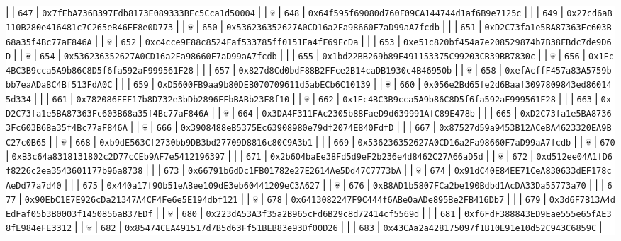 |  | `647` | `0x7fEbA736B397Fdb8173E089333BFc5Cca1d50004` |
| 💀 | `648` | `0x64f595f69080d760F09CA144744d1af6B9e7125c` |
|  | `649` | `0x27cd6aB110B280e416481c7C265eB46EE8e0D773` |
| 💀 | `650` | `0x536236352627A0CD16a2Fa98660F7aD99aA7fcdb` |
|  | `651` | `0xD2C73fa1e5BA87363Fc603B68a35f4Bc77aF846A` |
| 💀 | `652` | `0xc4cce9E88c8524Faf533785ff0151Fa4fF69FcDa` |
|  | `653` | `0xe51c820bf454a7e208529874b7B38FBdc7de9D6D` |
| 💀 | `654` | `0x536236352627A0CD16a2Fa98660F7aD99aA7fcdb` |
|  | `655` | `0x1bd22BB269b89E491153375C99203CB39BB7830c` |
| 💀 | `656` | `0x1Fc4BC3B9cca5A9b86C8D5f6fa592aF999561F28` |
|  | `657` | `0x827d8Cd0bdF88B2FFce2B14caDB1930c4B46950b` |
| 💀 | `658` | `0xefAcffF457a83A5759bbb7eaADa8C4Bf513FdA0C` |
|  | `659` | `0xD5600FB9aa9b80DEB070709611d5abECb6C10139` |
| 💀 | `660` | `0x056e2Bd65fe2d6Baaf3097809843ed860145d334` |
|  | `661` | `0x782086FEF17b8D732e3bDb2896FFbBABb23E8f10` |
| 💀 | `662` | `0x1Fc4BC3B9cca5A9b86C8D5f6fa592aF999561F28` |
|  | `663` | `0xD2C73fa1e5BA87363Fc603B68a35f4Bc77aF846A` |
| 💀 | `664` | `0x3DA4F311FAc2305b88FaeD9d639991AfC89E478b` |
|  | `665` | `0xD2C73fa1e5BA87363Fc603B68a35f4Bc77aF846A` |
| 💀 | `666` | `0x3908488eB5375Ec63908980e79df2074E840FdfD` |
|  | `667` | `0x87527d59a9453B12ACeBA4623320EA9BC27c0B65` |
| 💀 | `668` | `0xb9dE563Cf2730bb9DB3bd27709D8816c80C9A3b1` |
|  | `669` | `0x536236352627A0CD16a2Fa98660F7aD99aA7fcdb` |
| 💀 | `670` | `0xB3c64a8318131802c2D77cCEb9AF7e5412196397` |
|  | `671` | `0x2b604baEe38Fd5d9eF2b236e4d8462C27A66aD5d` |
| 💀 | `672` | `0xd512ee04A1fD6f8226c2ea3543601177b96a8738` |
|  | `673` | `0x66791b6dDc1FB01782e27E2614Ae5Dd47C7773bA` |
| 💀 | `674` | `0x91dC40E84EE71CeA830633dEF178cAeDd77a7d40` |
|  | `675` | `0x440a17f90b51eABee109dE3eb60441209eC3A627` |
| 💀 | `676` | `0xB8AD1b5807FCa2be190Bdbd1AcDA33Da55773a70` |
|  | `677` | `0x90EbC1E7E926cDa21347A4CF4Fe6e5E194dbf121` |
| 💀 | `678` | `0x6413082247F9C444f6ABe0aADe895Be2FB416Db7` |
|  | `679` | `0x3d6F7B13A4dEdFaf05b3B0003f1450856aB37EDf` |
| 💀 | `680` | `0x223dA53A3f35a2B965cFd6B29c8d72414cf5569d` |
|  | `681` | `0xf6FdF388843ED9Eae555e65fAE38fE984eFE3312` |
| 💀 | `682` | `0x85474CEA491517d7B5d63Ff51BEB83e93Df00D26` |
|  | `683` | `0x43CAa2a428175097f1B10E91e10d52C943C6859C` |